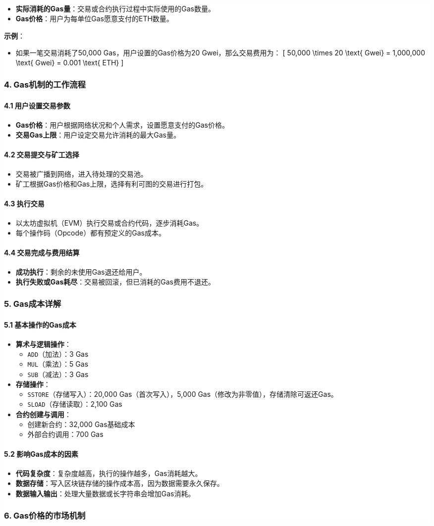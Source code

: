 - **实际消耗的Gas量**：交易或合约执行过程中实际使用的Gas数量。
- **Gas价格**：用户为每单位Gas愿意支付的ETH数量。

**示例**：

- 如果一笔交易消耗了50,000 Gas，用户设置的Gas价格为20 Gwei，那么交易费用为：
  \[
  50,000 \times 20 \text{ Gwei} = 1,000,000 \text{ Gwei} = 0.001 \text{ ETH}
  \]

### **4. Gas机制的工作流程**

#### **4.1 用户设置交易参数**

- **Gas价格**：用户根据网络状况和个人需求，设置愿意支付的Gas价格。
- **交易Gas上限**：用户设定交易允许消耗的最大Gas量。

#### **4.2 交易提交与矿工选择**

- 交易被广播到网络，进入待处理的交易池。
- 矿工根据Gas价格和Gas上限，选择有利可图的交易进行打包。

#### **4.3 执行交易**

- 以太坊虚拟机（EVM）执行交易或合约代码，逐步消耗Gas。
- 每个操作码（Opcode）都有预定义的Gas成本。

#### **4.4 交易完成与费用结算**

- **成功执行**：剩余的未使用Gas退还给用户。
- **执行失败或Gas耗尽**：交易被回滚，但已消耗的Gas费用不退还。

### **5. Gas成本详解**

#### **5.1 基本操作的Gas成本**

- **算术与逻辑操作**：
  - `ADD`（加法）：3 Gas
  - `MUL`（乘法）：5 Gas
  - `SUB`（减法）：3 Gas
- **存储操作**：
  - `SSTORE`（存储写入）：20,000 Gas（首次写入），5,000 Gas（修改为非零值），存储清除可返还Gas。
  - `SLOAD`（存储读取）：2,100 Gas
- **合约创建与调用**：
  - 创建新合约：32,000 Gas基础成本
  - 外部合约调用：700 Gas

#### **5.2 影响Gas成本的因素**

- **代码复杂度**：复杂度越高，执行的操作越多，Gas消耗越大。
- **数据存储**：写入区块链存储的操作成本高，因为数据需要永久保存。
- **数据输入输出**：处理大量数据或长字符串会增加Gas消耗。

### **6. Gas价格的市场机制**
